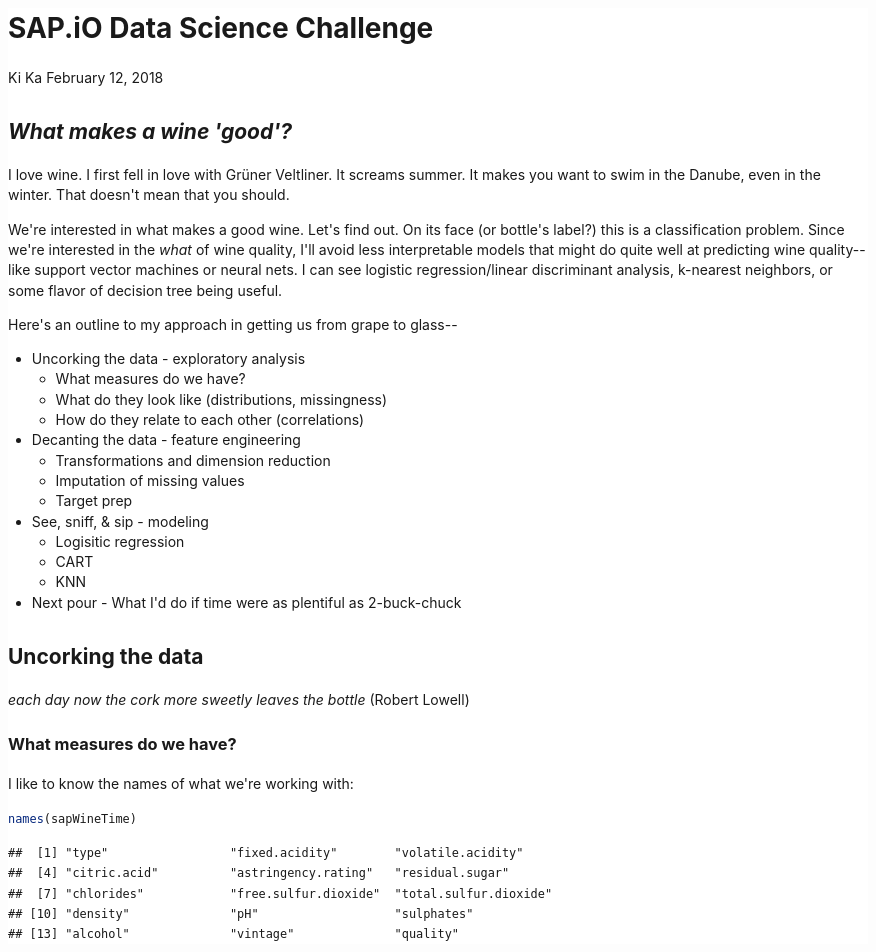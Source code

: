 SAP.iO Data Science Challenge
================
Ki Ka
February 12, 2018

*What makes a wine 'good'?*
---------------------------

I love wine. I first fell in love with Grüner Veltliner. It screams summer. It makes you want to swim in the Danube, even in the winter. That doesn't mean that you should.

We're interested in what makes a good wine. Let's find out. On its face (or bottle's label?) this is a classification problem. Since we're interested in the *what* of wine quality, I'll avoid less interpretable models that might do quite well at predicting wine quality--like support vector machines or neural nets. I can see logistic regression/linear discriminant analysis, k-nearest neighbors, or some flavor of decision tree being useful.

Here's an outline to my approach in getting us from grape to glass--

-   Uncorking the data - exploratory analysis
    -   What measures do we have?
    -   What do they look like (distributions, missingness)
    -   How do they relate to each other (correlations)
-   Decanting the data - feature engineering
    -   Transformations and dimension reduction
    -   Imputation of missing values
    -   Target prep
-   See, sniff, & sip - modeling
    -   Logisitic regression
    -   CART
    -   KNN
-   Next pour - What I'd do if time were as plentiful as 2-buck-chuck

Uncorking the data
------------------

*each day now the cork more sweetly leaves the bottle* (Robert Lowell)

### What measures do we have?

I like to know the names of what we're working with:

``` r
names(sapWineTime)
```

    ##  [1] "type"                 "fixed.acidity"        "volatile.acidity"    
    ##  [4] "citric.acid"          "astringency.rating"   "residual.sugar"      
    ##  [7] "chlorides"            "free.sulfur.dioxide"  "total.sulfur.dioxide"
    ## [10] "density"              "pH"                   "sulphates"           
    ## [13] "alcohol"              "vintage"              "quality"
